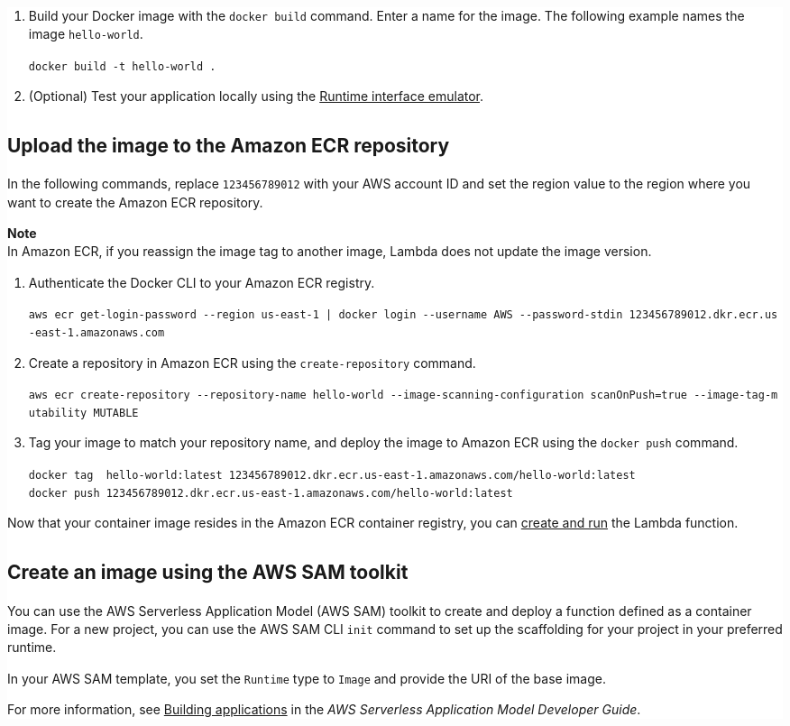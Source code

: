 1. Build your Docker image with the `docker build` command\. Enter a name for the image\. The following example names the image `hello-world`\.

   ```
   docker build -t hello-world .    
   ```

1. \(Optional\) Test your application locally using the [Runtime interface emulator](images-test.md)\.

## Upload the image to the Amazon ECR repository<a name="images-upload"></a>

In the following commands, replace `123456789012` with your AWS account ID and set the region value to the region where you want to create the Amazon ECR repository\.

**Note**  
In Amazon ECR, if you reassign the image tag to another image, Lambda does not update the image version\.

1. Authenticate the Docker CLI to your Amazon ECR registry\.

   ```
   aws ecr get-login-password --region us-east-1 | docker login --username AWS --password-stdin 123456789012.dkr.ecr.us-east-1.amazonaws.com    
   ```

1. Create a repository in Amazon ECR using the `create-repository` command\.

   ```
   aws ecr create-repository --repository-name hello-world --image-scanning-configuration scanOnPush=true --image-tag-mutability MUTABLE
   ```

1. Tag your image to match your repository name, and deploy the image to Amazon ECR using the `docker push` command\. 

   ```
   docker tag  hello-world:latest 123456789012.dkr.ecr.us-east-1.amazonaws.com/hello-world:latest
   docker push 123456789012.dkr.ecr.us-east-1.amazonaws.com/hello-world:latest
   ```

Now that your container image resides in the Amazon ECR container registry, you can [create and run](gettingstarted-images.md) the Lambda function\.

## Create an image using the AWS SAM toolkit<a name="images-create-sam"></a>

You can use the AWS Serverless Application Model \(AWS SAM\) toolkit to create and deploy a function defined as a container image\. For a new project, you can use the AWS SAM CLI `init` command to set up the scaffolding for your project in your preferred runtime\.

In your AWS SAM template, you set the `Runtime` type to `Image` and provide the URI of the base image\.

For more information, see [Building applications](https://docs.aws.amazon.com/serverless-application-model/latest/developerguide/serverless-sam-cli-using-build.html) in the *AWS Serverless Application Model Developer Guide*\.
